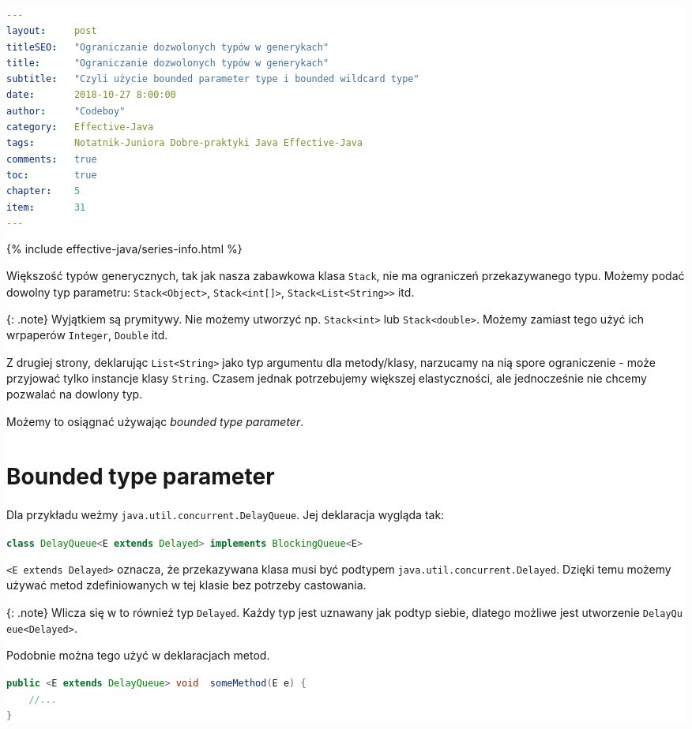 ```yaml
---
layout:     post
titleSEO:	"Ograniczanie dozwolonych typów w generykach"
title:      "Ograniczanie dozwolonych typów w generykach"
subtitle:   "Czyli użycie bounded parameter type i bounded wildcard type"
date:       2018-10-27 8:00:00
author:     "Codeboy"
category:   Effective-Java
tags:	    Notatnik-Juniora Dobre-praktyki Java Effective-Java
comments:   true
toc:        true
chapter:    5
item:       31
---
```


{% include effective-java/series-info.html %}

Większość typów generycznych, tak jak nasza zabawkowa klasa `Stack`, nie ma ograniczeń przekazywanego typu. Możemy podać dowolny typ parametru: `Stack<Object>`, `Stack<int[]>`, `Stack<List<String>>` itd.

{: .note}
Wyjątkiem są prymitywy. Nie możemy utworzyć np. `Stack<int>` lub `Stack<double>`. Możemy zamiast tego użyć ich wrpaperów `Integer`, `Double` itd.

Z drugiej strony, deklarując `List<String>` jako typ argumentu dla metody/klasy, narzucamy na nią spore ograniczenie - może przyjować tylko instancje klasy `String`. Czasem jednak potrzebujemy większej elastyczności, ale jednocześnie nie chcemy pozwalać na dowlony typ.

Możemy to osiągnać używając *bounded type parameter*.

# Bounded type parameter

Dla przykładu weźmy `java.util.concurrent.DelayQueue`. Jej deklaracja wygląda tak:

```java
class DelayQueue<E extends Delayed> implements BlockingQueue<E>
```

`<E extends Delayed>` oznacza, że przekazywana klasa musi być podtypem `java.util.concurrent.Delayed`. Dzięki temu możemy używać metod zdefiniowanych w tej klasie bez potrzeby castowania.

{: .note}
Wlicza się w to również typ `Delayed`. Każdy typ jest uznawany jak podtyp siebie, dlatego możliwe jest utworzenie `DelayQueue<Delayed>`.


Podobnie można tego użyć w deklaracjach metod.

```java
public <E extends DelayQueue> void  someMethod(E e) {
    //...
}
```
